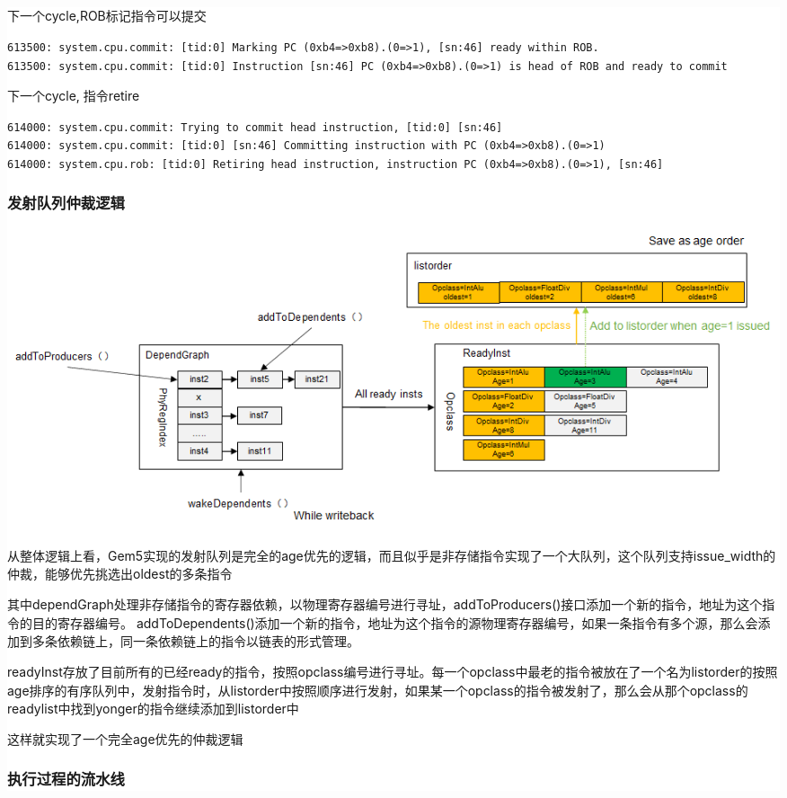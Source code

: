 下一个cycle,ROB标记指令可以提交

```text
613500: system.cpu.commit: [tid:0] Marking PC (0xb4=>0xb8).(0=>1), [sn:46] ready within ROB.
613500: system.cpu.commit: [tid:0] Instruction [sn:46] PC (0xb4=>0xb8).(0=>1) is head of ROB and ready to commit
```

下一个cycle, 指令retire

```text
614000: system.cpu.commit: Trying to commit head instruction, [tid:0] [sn:46]
614000: system.cpu.commit: [tid:0] [sn:46] Committing instruction with PC (0xb4=>0xb8).(0=>1)
614000: system.cpu.rob: [tid:0] Retiring head instruction, instruction PC (0xb4=>0xb8).(0=>1), [sn:46]
```

### 发射队列仲裁逻辑

![iew struct](../imgs/gem5_o3cpu/iew_arbiter.png)

从整体逻辑上看，Gem5实现的发射队列是完全的age优先的逻辑，而且似乎是非存储指令实现了一个大队列，这个队列支持issue_width的仲裁，能够优先挑选出oldest的多条指令

其中dependGraph处理非存储指令的寄存器依赖，以物理寄存器编号进行寻址，addToProducers()接口添加一个新的指令，地址为这个指令的目的寄存器编号。
addToDependents()添加一个新的指令，地址为这个指令的源物理寄存器编号，如果一条指令有多个源，那么会添加到多条依赖链上，同一条依赖链上的指令以链表的形式管理。

readyInst存放了目前所有的已经ready的指令，按照opclass编号进行寻址。每一个opclass中最老的指令被放在了一个名为listorder的按照age排序的有序队列中，发射指令时，从listorder中按照顺序进行发射，如果某一个opclass的指令被发射了，那么会从那个opclass的readylist中找到yonger的指令继续添加到listorder中

这样就实现了一个完全age优先的仲裁逻辑

### 执行过程的流水线
